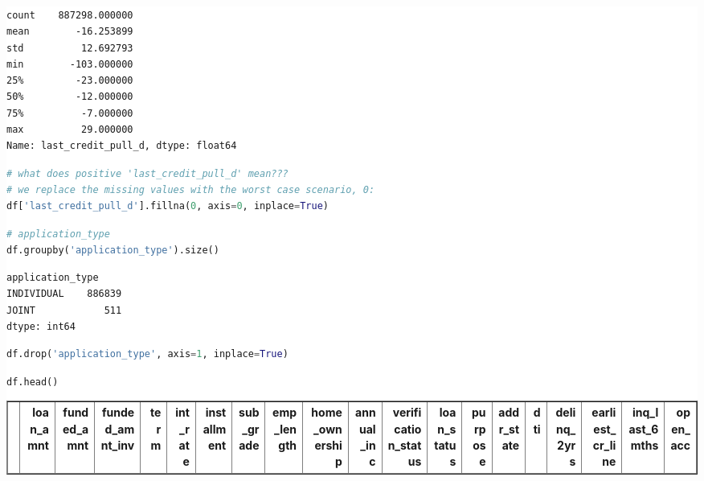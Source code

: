 


    count    887298.000000
    mean        -16.253899
    std          12.692793
    min        -103.000000
    25%         -23.000000
    50%         -12.000000
    75%          -7.000000
    max          29.000000
    Name: last_credit_pull_d, dtype: float64




```python
# what does positive 'last_credit_pull_d' mean???
# we replace the missing values with the worst case scenario, 0:
df['last_credit_pull_d'].fillna(0, axis=0, inplace=True)
```


```python
# application_type
df.groupby('application_type').size()
```




    application_type
    INDIVIDUAL    886839
    JOINT            511
    dtype: int64




```python
df.drop('application_type', axis=1, inplace=True)
```


```python
df.head()
```




<div>
<table border="1" class="dataframe">
  <thead>
    <tr style="text-align: right;">
      <th></th>
      <th>loan_amnt</th>
      <th>funded_amnt</th>
      <th>funded_amnt_inv</th>
      <th>term</th>
      <th>int_rate</th>
      <th>installment</th>
      <th>sub_grade</th>
      <th>emp_length</th>
      <th>home_ownership</th>
      <th>annual_inc</th>
      <th>verification_status</th>
      <th>loan_status</th>
      <th>purpose</th>
      <th>addr_state</th>
      <th>dti</th>
      <th>delinq_2yrs</th>
      <th>earliest_cr_line</th>
      <th>inq_last_6mths</th>
      <th>open_acc</th>